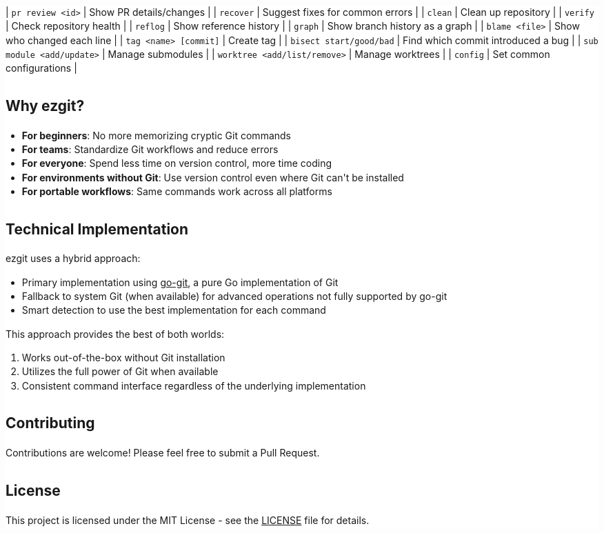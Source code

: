 | `pr review <id>` | Show PR details/changes |
| `recover` | Suggest fixes for common errors |
| `clean` | Clean up repository |
| `verify` | Check repository health |
| `reflog` | Show reference history |
| `graph` | Show branch history as a graph |
| `blame <file>` | Show who changed each line |
| `tag <name> [commit]` | Create tag |
| `bisect start/good/bad` | Find which commit introduced a bug |
| `submodule <add/update>` | Manage submodules |
| `worktree <add/list/remove>` | Manage worktrees |
| `config` | Set common configurations |

## Why ezgit?

- **For beginners**: No more memorizing cryptic Git commands
- **For teams**: Standardize Git workflows and reduce errors
- **For everyone**: Spend less time on version control, more time coding
- **For environments without Git**: Use version control even where Git can't be installed
- **For portable workflows**: Same commands work across all platforms

## Technical Implementation

ezgit uses a hybrid approach:

- Primary implementation using [go-git](https://github.com/go-git/go-git), a pure Go implementation of Git
- Fallback to system Git (when available) for advanced operations not fully supported by go-git
- Smart detection to use the best implementation for each command

This approach provides the best of both worlds:
1. Works out-of-the-box without Git installation
2. Utilizes the full power of Git when available
3. Consistent command interface regardless of the underlying implementation

## Contributing

Contributions are welcome! Please feel free to submit a Pull Request.

## License

This project is licensed under the MIT License - see the [LICENSE](LICENSE) file for details.